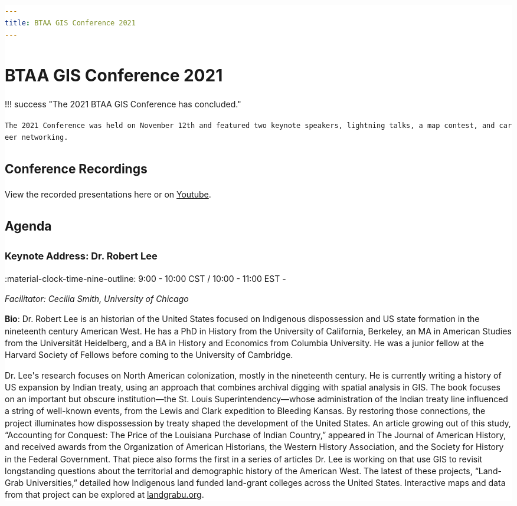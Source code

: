 ```yaml
---
title: BTAA GIS Conference 2021
---
```


# BTAA GIS Conference 2021

!!! success "The 2021 BTAA GIS Conference has concluded."

	The 2021 Conference was held on November 12th and featured two keynote speakers, lightning talks, a map contest, and career networking. 
	
## Conference Recordings

View the recorded presentations here or on [Youtube](https://youtube.com/playlist?list=PLNMgmHMZCEbeOyNMUmVfpMZRiD1MdAiyo&feature=shared).

<iframe width="560" height="315" src="https://www.youtube-nocookie.com/embed/videoseries?si=tIAV7df4grMEqUvI&amp;list=PLNMgmHMZCEbeOyNMUmVfpMZRiD1MdAiyo" title="YouTube video player" frameborder="0" allow="accelerometer; autoplay; clipboard-write; encrypted-media; gyroscope; picture-in-picture; web-share" allowfullscreen></iframe>
	
## Agenda

### Keynote Address: Dr. Robert Lee

:material-clock-time-nine-outline: 9:00 - 10:00 CST / 10:00 - 11:00 EST - 

*Facilitator: Cecilia Smith, University of Chicago*

**Bio**: Dr. Robert Lee is an historian of the United States focused on Indigenous dispossession and US state formation in the nineteenth century American West. He has a PhD in History from the University of California, Berkeley, an MA in American Studies from the Universität Heidelberg, and a BA in History and Economics from Columbia University. He was a junior fellow at the Harvard Society of Fellows before coming to the University of Cambridge.

Dr. Lee's research focuses on North American colonization, mostly in the nineteenth century. He is currently writing a history of US expansion by Indian treaty, using an approach that combines archival digging with spatial analysis in GIS. The book focuses on an important but obscure institution—the St. Louis Superintendency—whose administration of the Indian treaty line influenced a string of well-known events, from the Lewis and Clark expedition to Bleeding Kansas. By restoring those connections, the project illuminates how dispossession by treaty shaped the development of the United States. An article growing out of this study, “Accounting for Conquest: The Price of the Louisiana Purchase of Indian Country,” appeared in The Journal of American History, and received awards from the Organization of American Historians, the Western History Association, and the Society for History in the Federal Government. That piece also forms the first in a series of articles Dr. Lee is working on that use GIS to revisit longstanding questions about the territorial and demographic history of the American West. The latest of these projects, “Land-Grab Universities,” detailed how Indigenous land funded land-grant colleges across the United States. Interactive maps and data from that project can be explored at [landgrabu.org](https://landgrabu.org).
